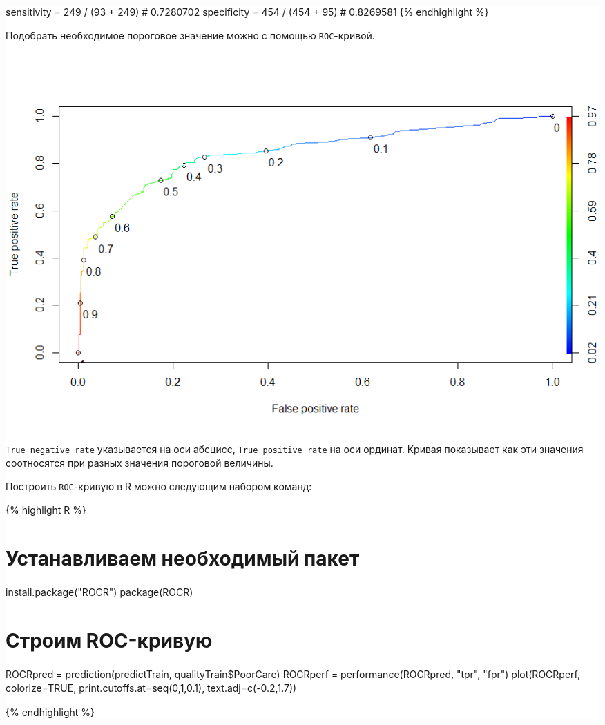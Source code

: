 sensitivity = 249 / (93 + 249) #  0.7280702
specificity = 454 / (454 + 95) #  0.8269581
{% endhighlight %}

Подобрать необходимое пороговое значение можно с помощью `ROC`-кривой.

![ROC Curve](/assets/logistic_regression/roc_curve.png)

`True negative rate` указывается на оси абсцисс, `True positive rate` на оси ординат. Кривая показывает как эти значения соотносятся при разных значения пороговой величины.

Построить `ROC`-кривую в R можно следующим набором команд:

{% highlight R %}

# Устанавливаем необходимый пакет
install.package("ROCR")
package(ROCR)

# Строим ROC-кривую
ROCRpred = prediction(predictTrain, qualityTrain$PoorCare)
ROCRperf = performance(ROCRpred, "tpr", "fpr")
plot(ROCRperf, colorize=TRUE, print.cutoffs.at=seq(0,1,0.1), text.adj=c(-0.2,1.7))

{% endhighlight %}